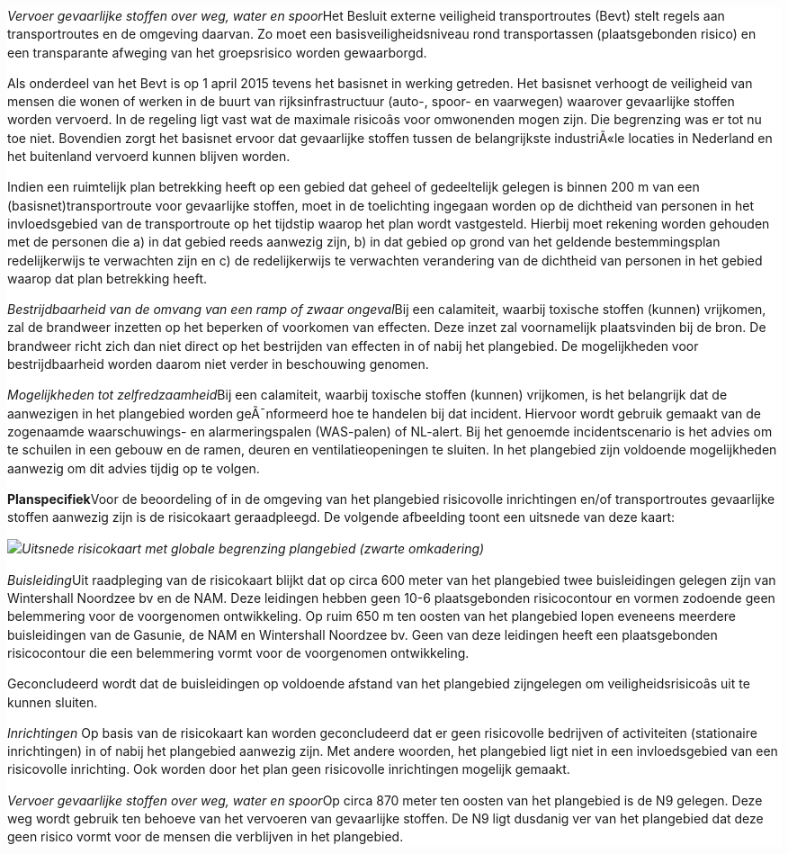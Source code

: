 *Vervoer gevaarlijke stoffen over weg, water en spoor*Het Besluit externe veiligheid transportroutes (Bevt) stelt regels aan transportroutes en de omgeving daarvan. Zo moet een basisveiligheidsniveau rond transportassen (plaatsgebonden risico) en een transparante afweging van het groepsrisico worden gewaarborgd.

Als onderdeel van het Bevt is op 1 april 2015 tevens het basisnet in werking getreden. Het basisnet verhoogt de veiligheid van mensen die wonen of werken in de buurt van rijksinfrastructuur (auto\-, spoor\- en vaarwegen) waarover gevaarlijke stoffen worden vervoerd. In de regeling ligt vast wat de maximale risicoâs voor omwonenden mogen zijn. Die begrenzing was er tot nu toe niet. Bovendien zorgt het basisnet ervoor dat gevaarlijke stoffen tussen de belangrijkste industriÃ«le locaties in Nederland en het buitenland vervoerd kunnen blijven worden.

Indien een ruimtelijk plan betrekking heeft op een gebied dat geheel of gedeeltelijk gelegen is binnen 200 m van een (basisnet)transportroute voor gevaarlijke stoffen, moet in de toelichting ingegaan worden op de dichtheid van personen in het invloedsgebied van de transportroute op het tijdstip waarop het plan wordt vastgesteld. Hierbij moet rekening worden gehouden met de personen die a) in dat gebied reeds aanwezig zijn, b) in dat gebied op grond van het geldende bestemmingsplan redelijkerwijs te verwachten zijn en c) de redelijkerwijs te verwachten verandering van de dichtheid van personen in het gebied waarop dat plan betrekking heeft.

*Bestrijdbaarheid van de omvang van een ramp of zwaar ongeval*Bij een calamiteit, waarbij toxische stoffen (kunnen) vrijkomen, zal de brandweer inzetten op het beperken of voorkomen van effecten. Deze inzet zal voornamelijk plaatsvinden bij de bron. De brandweer richt zich dan niet direct op het bestrijden van effecten in of nabij het plangebied. De mogelijkheden voor bestrijdbaarheid worden daarom niet verder in beschouwing genomen.

*Mogelijkheden tot zelfredzaamheid*Bij een calamiteit, waarbij toxische stoffen (kunnen) vrijkomen, is het belangrijk dat de aanwezigen in het plangebied worden geÃ¯nformeerd hoe te handelen bij dat incident. Hiervoor wordt gebruik gemaakt van de zogenaamde waarschuwings\- en alarmeringspalen (WAS\-palen) of NL\-alert. Bij het genoemde incidentscenario is het advies om te schuilen in een gebouw en de ramen, deuren en ventilatieopeningen te sluiten. In het plangebied zijn voldoende mogelijkheden aanwezig om dit advies tijdig op te volgen.

**Planspecifiek**Voor de beoordeling of in de omgeving van het plangebied risicovolle inrichtingen en/of transportroutes gevaarlijke stoffen aanwezig zijn is de risicokaart geraadpleegd. De volgende afbeelding toont een uitsnede van deze kaart:

~~![](i_NL.IMRO.0400.516BPLAAR32020-VST1_afbeelding23.jpg)~~*Uitsnede risicokaart met globale begrenzing plangebied (zwarte omkadering)*

*Buisleiding*Uit raadpleging van de risicokaart blijkt dat op circa 600 meter van het plangebied twee buisleidingen gelegen zijn van Wintershall Noordzee bv en de NAM. Deze leidingen hebben geen 10\-6 plaatsgebonden risicocontour en vormen zodoende geen belemmering voor de voorgenomen ontwikkeling. Op ruim 650 m ten oosten van het plangebied lopen eveneens meerdere buisleidingen van de Gasunie, de NAM en Wintershall Noordzee bv. Geen van deze leidingen heeft een plaatsgebonden risicocontour die een belemmering vormt voor de voorgenomen ontwikkeling.

Geconcludeerd wordt dat de buisleidingen op voldoende afstand van het plangebied zijngelegen om veiligheidsrisicoâs uit te kunnen sluiten.

*Inrichtingen* Op basis van de risicokaart kan worden geconcludeerd dat er geen risicovolle bedrijven of activiteiten (stationaire inrichtingen) in of nabij het plangebied aanwezig zijn. Met andere woorden, het plangebied ligt niet in een invloedsgebied van een risicovolle inrichting. Ook worden door het plan geen risicovolle inrichtingen mogelijk gemaakt.

*Vervoer gevaarlijke stoffen over weg, water en spoor*Op circa 870 meter ten oosten van het plangebied is de N9 gelegen. Deze weg wordt gebruik ten behoeve van het vervoeren van gevaarlijke stoffen. De N9 ligt dusdanig ver van het plangebied dat deze geen risico vormt voor de mensen die verblijven in het plangebied.
